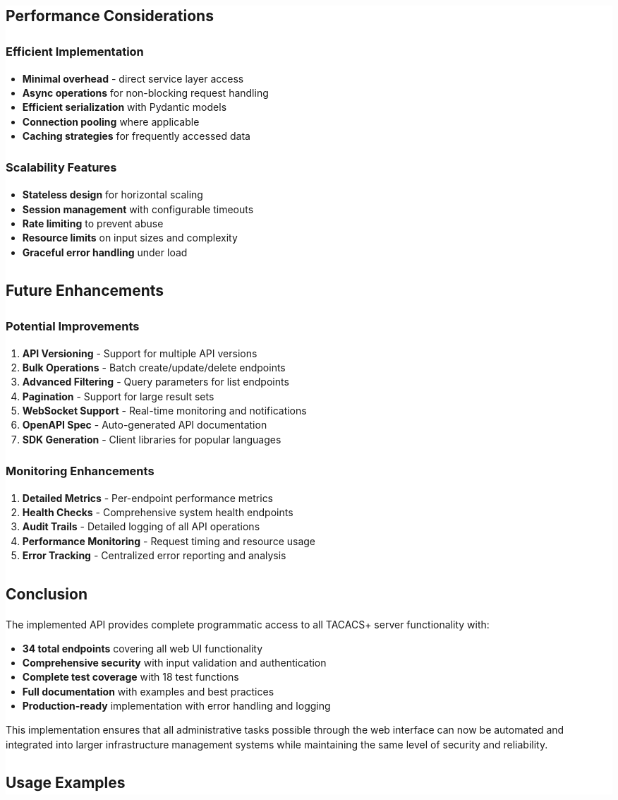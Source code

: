 ## Performance Considerations

### Efficient Implementation
- **Minimal overhead** - direct service layer access
- **Async operations** for non-blocking request handling
- **Efficient serialization** with Pydantic models
- **Connection pooling** where applicable
- **Caching strategies** for frequently accessed data

### Scalability Features
- **Stateless design** for horizontal scaling
- **Session management** with configurable timeouts
- **Rate limiting** to prevent abuse
- **Resource limits** on input sizes and complexity
- **Graceful error handling** under load

## Future Enhancements

### Potential Improvements
1. **API Versioning** - Support for multiple API versions
2. **Bulk Operations** - Batch create/update/delete endpoints
3. **Advanced Filtering** - Query parameters for list endpoints
4. **Pagination** - Support for large result sets
5. **WebSocket Support** - Real-time monitoring and notifications
6. **OpenAPI Spec** - Auto-generated API documentation
7. **SDK Generation** - Client libraries for popular languages

### Monitoring Enhancements
1. **Detailed Metrics** - Per-endpoint performance metrics
2. **Health Checks** - Comprehensive system health endpoints
3. **Audit Trails** - Detailed logging of all API operations
4. **Performance Monitoring** - Request timing and resource usage
5. **Error Tracking** - Centralized error reporting and analysis

## Conclusion

The implemented API provides complete programmatic access to all TACACS+ server functionality with:

- **34 total endpoints** covering all web UI functionality
- **Comprehensive security** with input validation and authentication
- **Complete test coverage** with 18 test functions
- **Full documentation** with examples and best practices
- **Production-ready** implementation with error handling and logging

This implementation ensures that all administrative tasks possible through the web interface can now be automated and integrated into larger infrastructure management systems while maintaining the same level of security and reliability.

## Usage Examples

